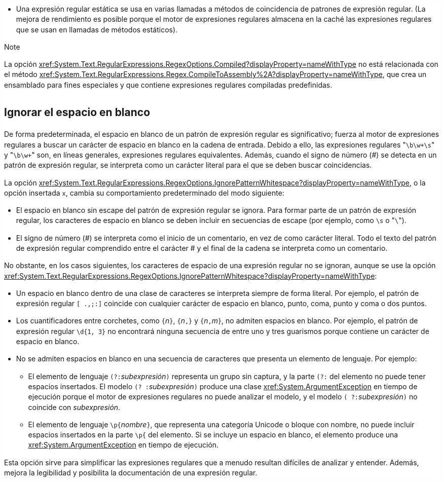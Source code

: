 - Una expresión regular estática se usa en varias llamadas a métodos de coincidencia de patrones de expresión regular. (La mejora de rendimiento es posible porque el motor de expresiones regulares almacena en la caché las expresiones regulares que se usan en llamadas de métodos estáticos).

> [!NOTE]
> La opción <xref:System.Text.RegularExpressions.RegexOptions.Compiled?displayProperty=nameWithType> no está relacionada con el método <xref:System.Text.RegularExpressions.Regex.CompileToAssembly%2A?displayProperty=nameWithType>, que crea un ensamblado para fines especiales y que contiene expresiones regulares compiladas predefinidas.

## <a name="ignore-white-space"></a>Ignorar el espacio en blanco

De forma predeterminada, el espacio en blanco de un patrón de expresión regular es significativo; fuerza al motor de expresiones regulares a buscar un carácter de espacio en blanco en la cadena de entrada. Debido a ello, las expresiones regulares "`\b\w+\s`" y "`\b\w+`" son, en líneas generales, expresiones regulares equivalentes. Además, cuando el signo de número (#) se detecta en un patrón de expresión regular, se interpreta como un carácter literal para el que se deben buscar coincidencias.

La opción <xref:System.Text.RegularExpressions.RegexOptions.IgnorePatternWhitespace?displayProperty=nameWithType>, o la opción insertada `x`, cambia su comportamiento predeterminado del modo siguiente:

- El espacio en blanco sin escape del patrón de expresión regular se ignora. Para formar parte de un patrón de expresión regular, los caracteres de espacio en blanco se deben incluir en secuencias de escape (por ejemplo, como `\s` o "`\`").

- El signo de número (#) se interpreta como el inicio de un comentario, en vez de como carácter literal. Todo el texto del patrón de expresión regular comprendido entre el carácter # y el final de la cadena se interpreta como un comentario.

No obstante, en los casos siguientes, los caracteres de espacio de una expresión regular no se ignoran, aunque se use la opción <xref:System.Text.RegularExpressions.RegexOptions.IgnorePatternWhitespace?displayProperty=nameWithType>:

- Un espacio en blanco dentro de una clase de caracteres se interpreta siempre de forma literal. Por ejemplo, el patrón de expresión regular `[ .,;:]` coincide con cualquier carácter de espacio en blanco, punto, coma, punto y coma o dos puntos.

- Los cuantificadores entre corchetes, como `{`*n*`}`, `{`*n*`,}` y `{`*n*`,`*m*`}`, no admiten espacios en blanco. Por ejemplo, el patrón de expresión regular `\d{1, 3}` no encontrará ninguna secuencia de entre uno y tres guarismos porque contiene un carácter de espacio en blanco.

- No se admiten espacios en blanco en una secuencia de caracteres que presenta un elemento de lenguaje. Por ejemplo:

  - El elemento de lenguaje `(?:`*subexpresión*`)` representa un grupo sin captura, y la parte `(?:` del elemento no puede tener espacios insertados. El modelo `(? :`*subexpresión*`)` produce una clase <xref:System.ArgumentException> en tiempo de ejecución porque el motor de expresiones regulares no puede analizar el modelo, y el modelo `( ?:`*subexpresión*`)` no coincide con *subexpresión*.

  - El elemento de lenguaje `\p{`*nombre*`}`, que representa una categoría Unicode o bloque con nombre, no puede incluir espacios insertados en la parte `\p{` del elemento. Si se incluye un espacio en blanco, el elemento produce una <xref:System.ArgumentException> en tiempo de ejecución.

Esta opción sirve para simplificar las expresiones regulares que a menudo resultan difíciles de analizar y entender. Además, mejora la legibilidad y posibilita la documentación de una expresión regular.

